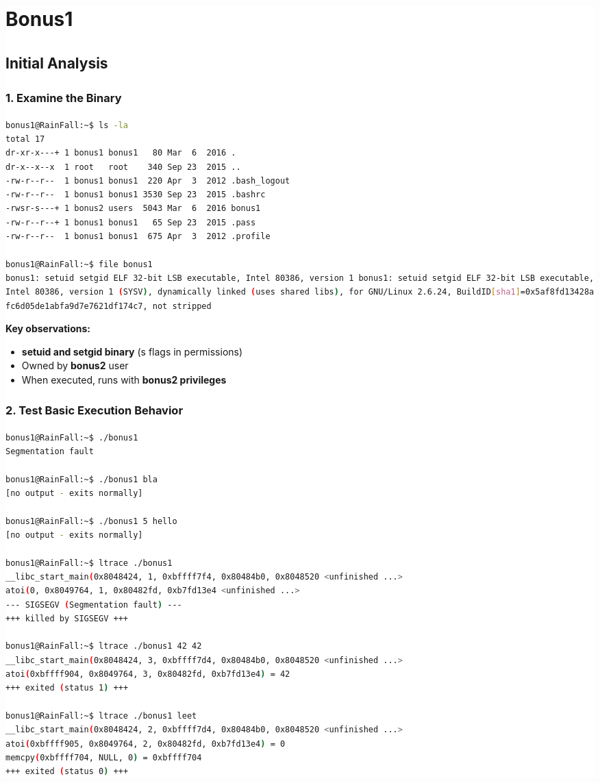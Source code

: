 # Bonus1

## Initial Analysis

### 1. Examine the Binary
```bash
bonus1@RainFall:~$ ls -la
total 17
dr-xr-x---+ 1 bonus1 bonus1   80 Mar  6  2016 .
dr-x--x--x  1 root   root    340 Sep 23  2015 ..
-rw-r--r--  1 bonus1 bonus1  220 Apr  3  2012 .bash_logout
-rw-r--r--  1 bonus1 bonus1 3530 Sep 23  2015 .bashrc     
-rwsr-s---+ 1 bonus2 users  5043 Mar  6  2016 bonus1      
-rw-r--r--+ 1 bonus1 bonus1   65 Sep 23  2015 .pass       
-rw-r--r--  1 bonus1 bonus1  675 Apr  3  2012 .profile    

bonus1@RainFall:~$ file bonus1 
bonus1: setuid setgid ELF 32-bit LSB executable, Intel 80386, version 1 bonus1: setuid setgid ELF 32-bit LSB executable, Intel 80386, version 1 (SYSV), dynamically linked (uses shared libs), for GNU/Linux 2.6.24, BuildID[sha1]=0x5af8fd13428afc6d05de1abfa9d7e7621df174c7, not stripped
```

**Key observations:**
- **setuid and setgid binary** (s flags in permissions)
- Owned by **bonus2** user
- When executed, runs with **bonus2 privileges**

### 2. Test Basic Execution Behavior
```bash
bonus1@RainFall:~$ ./bonus1 
Segmentation fault

bonus1@RainFall:~$ ./bonus1 bla
[no output - exits normally]

bonus1@RainFall:~$ ./bonus1 5 hello
[no output - exits normally]

bonus1@RainFall:~$ ltrace ./bonus1
__libc_start_main(0x8048424, 1, 0xbffff7f4, 0x80484b0, 0x8048520 <unfinished ...>
atoi(0, 0x8049764, 1, 0x80482fd, 0xb7fd13e4 <unfinished ...>
--- SIGSEGV (Segmentation fault) ---
+++ killed by SIGSEGV +++

bonus1@RainFall:~$ ltrace ./bonus1 42 42
__libc_start_main(0x8048424, 3, 0xbffff7d4, 0x80484b0, 0x8048520 <unfinished ...>
atoi(0xbffff904, 0x8049764, 3, 0x80482fd, 0xb7fd13e4) = 42
+++ exited (status 1) +++

bonus1@RainFall:~$ ltrace ./bonus1 leet
__libc_start_main(0x8048424, 2, 0xbffff7d4, 0x80484b0, 0x8048520 <unfinished ...>
atoi(0xbffff905, 0x8049764, 2, 0x80482fd, 0xb7fd13e4) = 0
memcpy(0xbffff704, NULL, 0) = 0xbffff704
+++ exited (status 0) +++
```
